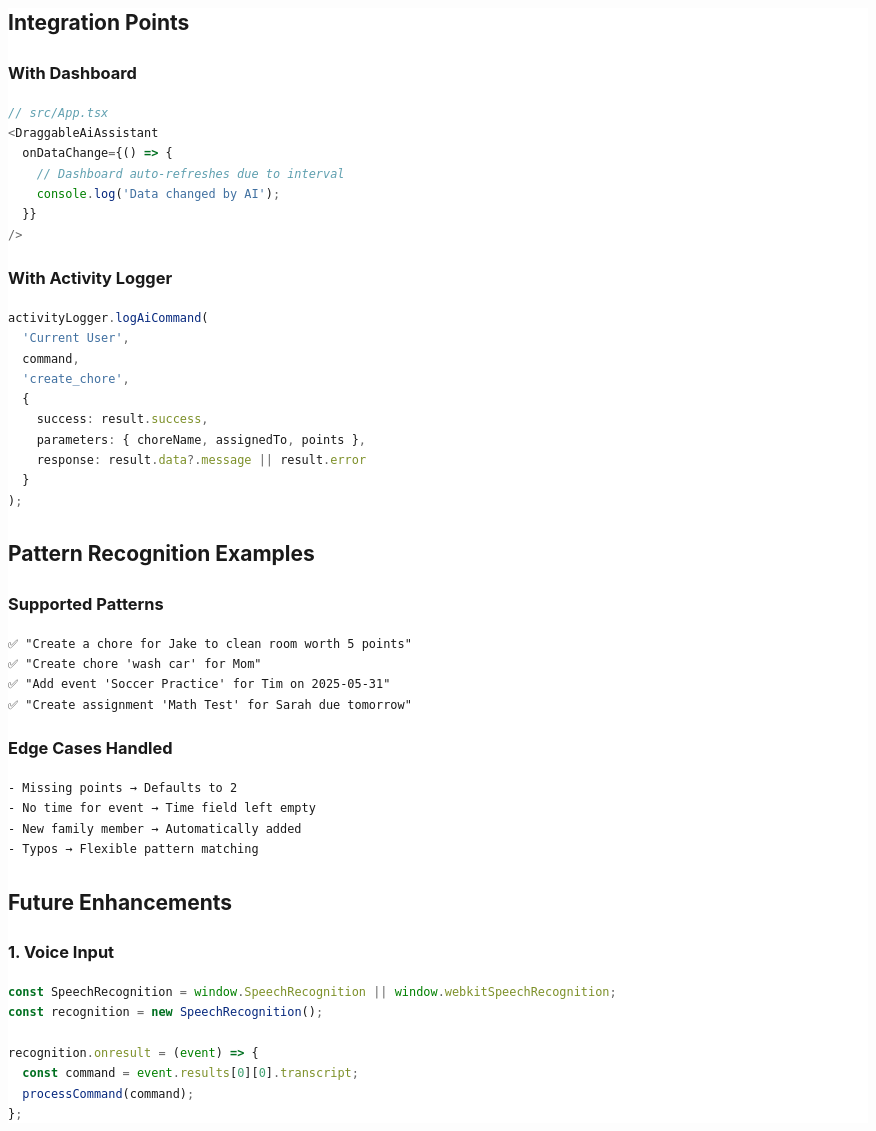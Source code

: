 ## Integration Points

### With Dashboard
```typescript
// src/App.tsx
<DraggableAiAssistant 
  onDataChange={() => {
    // Dashboard auto-refreshes due to interval
    console.log('Data changed by AI');
  }}
/>
```

### With Activity Logger
```typescript
activityLogger.logAiCommand(
  'Current User',
  command,
  'create_chore',
  {
    success: result.success,
    parameters: { choreName, assignedTo, points },
    response: result.data?.message || result.error
  }
);
```

## Pattern Recognition Examples

### Supported Patterns
```text
✅ "Create a chore for Jake to clean room worth 5 points"
✅ "Create chore 'wash car' for Mom"
✅ "Add event 'Soccer Practice' for Tim on 2025-05-31"
✅ "Create assignment 'Math Test' for Sarah due tomorrow"
```

### Edge Cases Handled
```text
- Missing points → Defaults to 2
- No time for event → Time field left empty
- New family member → Automatically added
- Typos → Flexible pattern matching
```

## Future Enhancements

### 1. Voice Input
```typescript
const SpeechRecognition = window.SpeechRecognition || window.webkitSpeechRecognition;
const recognition = new SpeechRecognition();

recognition.onresult = (event) => {
  const command = event.results[0][0].transcript;
  processCommand(command);
};
```
